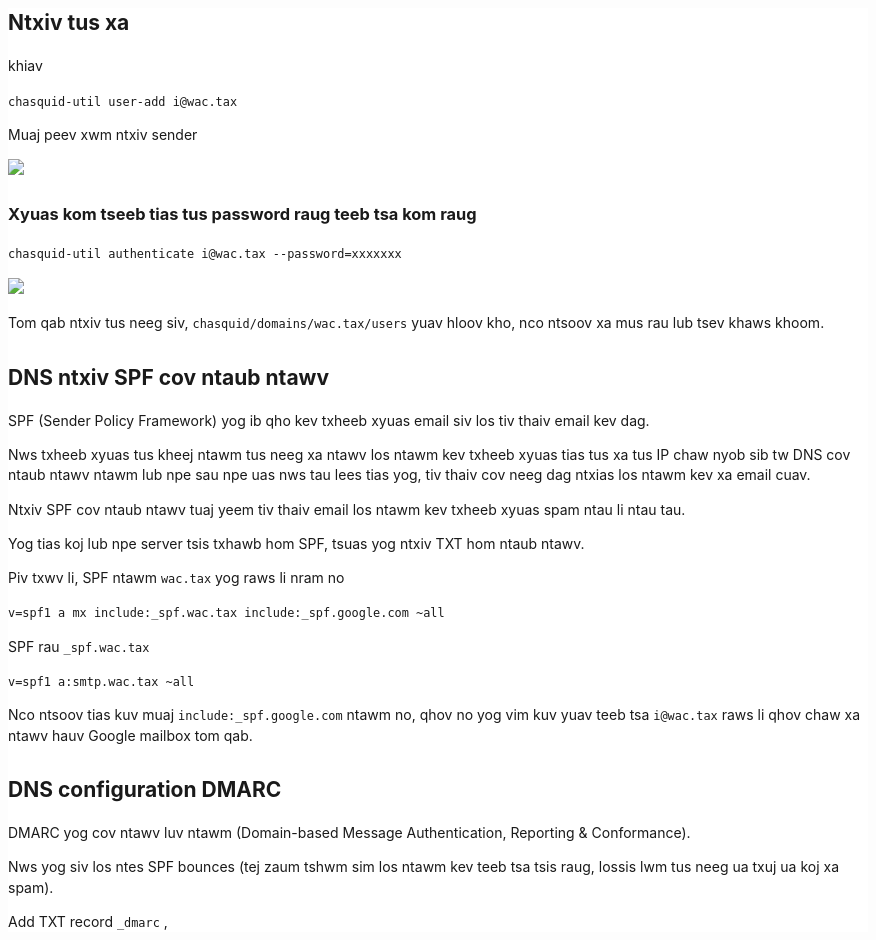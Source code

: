 ## Ntxiv tus xa

khiav

```
chasquid-util user-add i@wac.tax
```

Muaj peev xwm ntxiv sender

![](https://pub-b8db533c86124200a9d799bf3ba88099.r2.dev/2023/03/khHjLof.webp)

### Xyuas kom tseeb tias tus password raug teeb tsa kom raug

```
chasquid-util authenticate i@wac.tax --password=xxxxxxx
```

![](https://pub-b8db533c86124200a9d799bf3ba88099.r2.dev/2023/03/e92JHXq.webp)

Tom qab ntxiv tus neeg siv, `chasquid/domains/wac.tax/users` yuav hloov kho, nco ntsoov xa mus rau lub tsev khaws khoom.

## DNS ntxiv SPF cov ntaub ntawv

SPF (Sender Policy Framework) yog ib qho kev txheeb xyuas email siv los tiv thaiv email kev dag.

Nws txheeb xyuas tus kheej ntawm tus neeg xa ntawv los ntawm kev txheeb xyuas tias tus xa tus IP chaw nyob sib tw DNS cov ntaub ntawv ntawm lub npe sau npe uas nws tau lees tias yog, tiv thaiv cov neeg dag ntxias los ntawm kev xa email cuav.

Ntxiv SPF cov ntaub ntawv tuaj yeem tiv thaiv email los ntawm kev txheeb xyuas spam ntau li ntau tau.

Yog tias koj lub npe server tsis txhawb hom SPF, tsuas yog ntxiv TXT hom ntaub ntawv.

Piv txwv li, SPF ntawm `wac.tax` yog raws li nram no

`v=spf1 a mx include:_spf.wac.tax include:_spf.google.com ~all`

SPF rau `_spf.wac.tax`

`v=spf1 a:smtp.wac.tax ~all`

Nco ntsoov tias kuv muaj `include:_spf.google.com` ntawm no, qhov no yog vim kuv yuav teeb tsa `i@wac.tax` raws li qhov chaw xa ntawv hauv Google mailbox tom qab.

## DNS configuration DMARC

DMARC yog cov ntawv luv ntawm (Domain-based Message Authentication, Reporting & Conformance).

Nws yog siv los ntes SPF bounces (tej zaum tshwm sim los ntawm kev teeb tsa tsis raug, lossis lwm tus neeg ua txuj ua koj xa spam).

Add TXT record `_dmarc` ,

